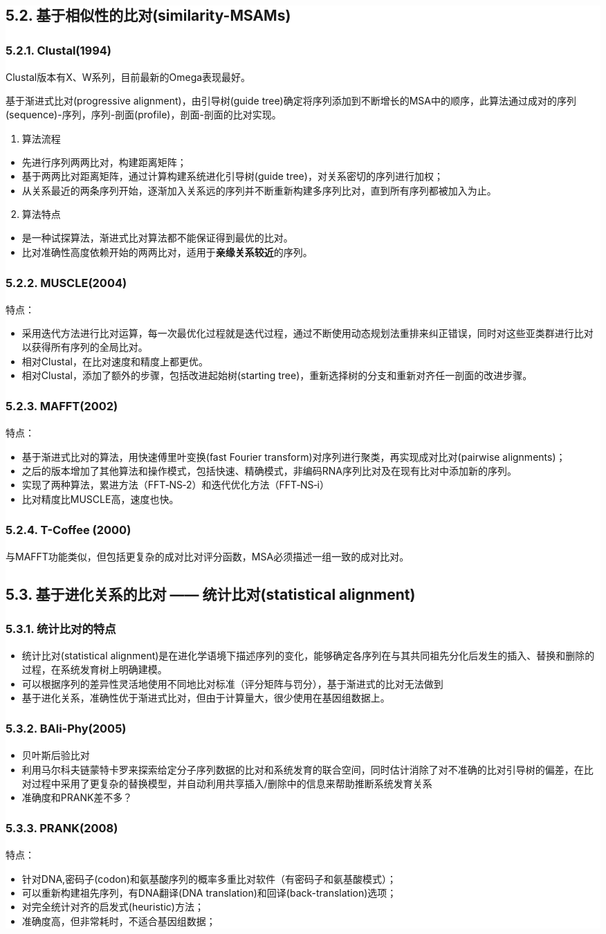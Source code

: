 ## 5.2. 基于相似性的比对(similarity-MSAMs)
### 5.2.1. Clustal(1994)
Clustal版本有X、W系列，目前最新的Omega表现最好。

基于渐进式比对(progressive alignment)，由引导树(guide tree)确定将序列添加到不断增长的MSA中的顺序，此算法通过成对的序列(sequence)-序列，序列-剖面(profile)，剖面-剖面的比对实现。

1. 算法流程
- 先进行序列两两比对，构建距离矩阵；
- 基于两两比对距离矩阵，通过计算构建系统进化引导树(guide tree)，对关系密切的序列进行加权；
- 从关系最近的两条序列开始，逐渐加入关系远的序列并不断重新构建多序列比对，直到所有序列都被加入为止。

2. 算法特点
- 是一种试探算法，渐进式比对算法都不能保证得到最优的比对。
- 比对准确性高度依赖开始的两两比对，适用于**亲缘关系较近**的序列。

### 5.2.2. MUSCLE(2004)
特点：
- 采用迭代方法进行比对运算，每一次最优化过程就是迭代过程，通过不断使用动态规划法重排来纠正错误，同时对这些亚类群进行比对以获得所有序列的全局比对。
- 相对Clustal，在比对速度和精度上都更优。
- 相对Clustal，添加了额外的步骤，包括改进起始树(starting tree)，重新选择树的分支和重新对齐任一剖面的改进步骤。

### 5.2.3. MAFFT(2002)
特点：
- 基于渐进式比对的算法，用快速傅里叶变换(fast Fourier transform)对序列进行聚类，再实现成对比对(pairwise alignments)；
- 之后的版本增加了其他算法和操作模式，包括快速、精确模式，非编码RNA序列比对及在现有比对中添加新的序列。
- 实现了两种算法，累进方法（FFT‐NS‐2）和迭代优化方法（FFT‐NS‐i）
- 比对精度比MUSCLE高，速度也快。

### 5.2.4. T-Coffee (2000)
与MAFFT功能类似，但包括更复杂的成对比对评分函数，MSA必须描述一组一致的成对比对。

## 5.3. 基于进化关系的比对 —— 统计比对(statistical alignment)
### 5.3.1. 统计比对的特点
- 统计比对(statistical alignment)是在进化学语境下描述序列的变化，能够确定各序列在与其共同祖先分化后发生的插入、替换和删除的过程，在系统发育树上明确建模。
- 可以根据序列的差异性灵活地使用不同地比对标准（评分矩阵与罚分），基于渐进式的比对无法做到
- 基于进化关系，准确性优于渐进式比对，但由于计算量大，很少使用在基因组数据上。

### 5.3.2. BAli-Phy(2005)
- 贝叶斯后验比对
- 利用马尔科夫链蒙特卡罗来探索给定分子序列数据的比对和系统发育的联合空间，同时估计消除了对不准确的比对引导树的偏差，在比对过程中采用了更复杂的替换模型，并自动利用共享插入/删除中的信息来帮助推断系统发育关系
- 准确度和PRANK差不多？

### 5.3.3. PRANK(2008)
特点：
- 针对DNA,密码子(codon)和氨基酸序列的概率多重比对软件（有密码子和氨基酸模式）；
- 可以重新构建祖先序列，有DNA翻译(DNA translation)和回译(back-translation)选项；
- 对完全统计对齐的启发式(heuristic)方法；
- 准确度高，但非常耗时，不适合基因组数据；
